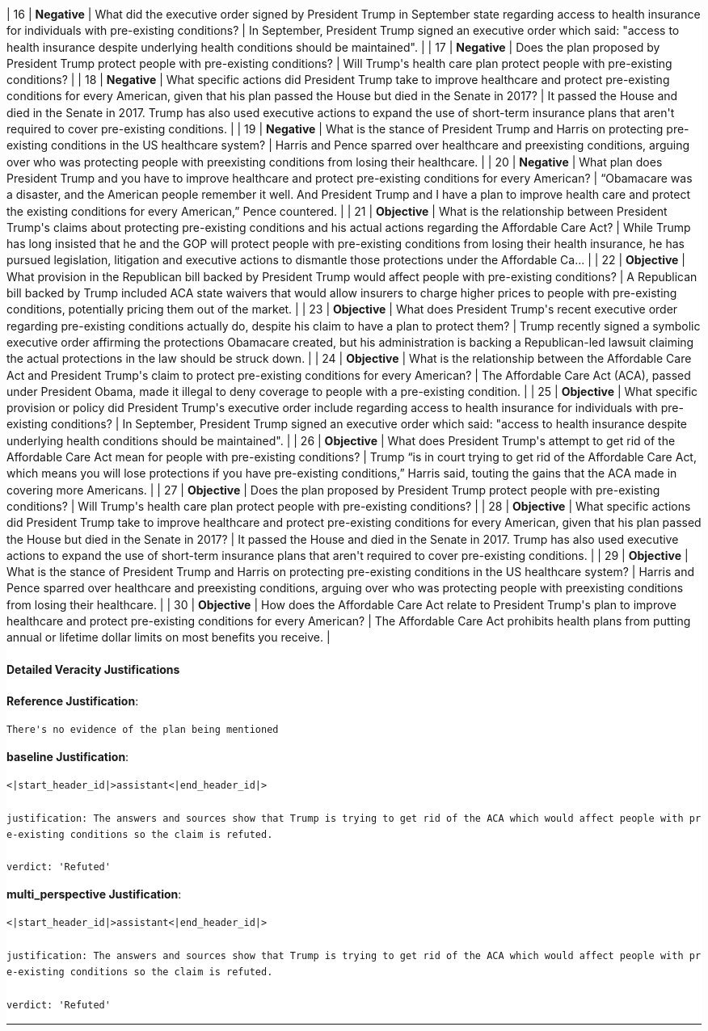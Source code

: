 | 16 | **Negative** | What did the executive order signed by President Trump in September state regarding access to health insurance for individuals with pre-existing conditions? | In September, President Trump signed an executive order which said: "access to health insurance despite underlying health conditions should be maintained". |
| 17 | **Negative** | Does the plan proposed by President Trump protect people with pre-existing conditions? | Will Trump's health care plan protect people with pre-existing conditions? |
| 18 | **Negative** | What specific actions did President Trump take to improve healthcare and protect pre-existing conditions for every American, given that his plan passed the House but died in the Senate in 2017? | It passed the House and died in the Senate in 2017. Trump has also used executive actions to expand the use of short-term insurance plans that aren't required to cover pre-existing conditions. |
| 19 | **Negative** | What is the stance of President Trump and Harris on protecting pre-existing conditions in the US healthcare system? | Harris and Pence sparred over healthcare and preexisting conditions, arguing over who was protecting people with preexisting conditions from losing their healthcare. |
| 20 | **Negative** | What plan does President Trump and you have to improve healthcare and protect pre-existing conditions for every American? | “Obamacare was a disaster, and the American people remember it well. And President Trump and I have a plan to improve health care and protect the existing conditions for every American,” Pence countered. |
| 21 | **Objective** | What is the relationship between President Trump's claims about protecting pre-existing conditions and his actual actions regarding the Affordable Care Act? | While Trump has long insisted that he and the GOP will protect people with pre-existing conditions from losing their health insurance, he has pursued legislation, litigation and executive actions to dismantle those protections under the Affordable Ca... |
| 22 | **Objective** | What provision in the Republican bill backed by President Trump would affect people with pre-existing conditions? | A Republican bill backed by Trump included ACA state waivers that would allow insurers to charge higher prices to people with pre-existing conditions, potentially pricing them out of the market. |
| 23 | **Objective** | What does President Trump's recent executive order regarding pre-existing conditions actually do, despite his claim to have a plan to protect them? | Trump recently signed a symbolic executive order affirming the protections Obamacare created, but his administration is backing a Republican-led lawsuit claiming the actual protections in the law should be struck down. |
| 24 | **Objective** | What is the relationship between the Affordable Care Act and President Trump's claim to protect pre-existing conditions for every American? | The Affordable Care Act (ACA), passed under President Obama, made it illegal to deny coverage to people with a pre-existing condition. |
| 25 | **Objective** | What specific provision or policy did President Trump's executive order include regarding access to health insurance for individuals with pre-existing conditions? | In September, President Trump signed an executive order which said: "access to health insurance despite underlying health conditions should be maintained". |
| 26 | **Objective** | What does President Trump's attempt to get rid of the Affordable Care Act mean for people with pre-existing conditions? | Trump “is in court trying to get rid of the Affordable Care Act, which means you will lose protections if you have pre-existing conditions,” Harris said, touting the gains that the ACA made in covering more Americans. |
| 27 | **Objective** | Does the plan proposed by President Trump protect people with pre-existing conditions? | Will Trump's health care plan protect people with pre-existing conditions? |
| 28 | **Objective** | What specific actions did President Trump take to improve healthcare and protect pre-existing conditions for every American, given that his plan passed the House but died in the Senate in 2017? | It passed the House and died in the Senate in 2017. Trump has also used executive actions to expand the use of short-term insurance plans that aren't required to cover pre-existing conditions. |
| 29 | **Objective** | What is the stance of President Trump and Harris on protecting pre-existing conditions in the US healthcare system? | Harris and Pence sparred over healthcare and preexisting conditions, arguing over who was protecting people with preexisting conditions from losing their healthcare. |
| 30 | **Objective** | How does the Affordable Care Act relate to President Trump's plan to improve healthcare and protect pre-existing conditions for every American? | The Affordable Care Act prohibits health plans from putting annual or lifetime dollar limits on most benefits you receive. |

#### Detailed Veracity Justifications

**Reference Justification**:

```
There's no evidence of the plan being mentioned 
```

**baseline Justification**:

```
<|start_header_id|>assistant<|end_header_id|>

justification: The answers and sources show that Trump is trying to get rid of the ACA which would affect people with pre-existing conditions so the claim is refuted.

verdict: 'Refuted'
```

**multi_perspective Justification**:

```
<|start_header_id|>assistant<|end_header_id|>

justification: The answers and sources show that Trump is trying to get rid of the ACA which would affect people with pre-existing conditions so the claim is refuted.

verdict: 'Refuted'
```

---